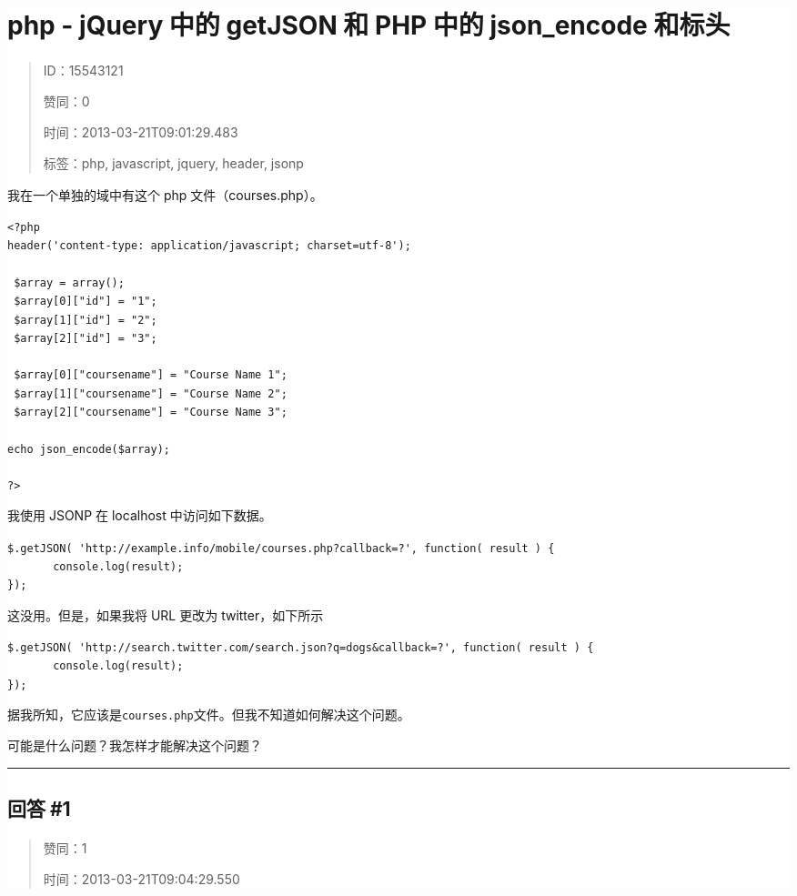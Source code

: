 # php - jQuery 中的 getJSON 和 PHP 中的 json_encode 和标头

> ID：15543121
> 
> 赞同：0
> 
> 时间：2013-03-21T09:01:29.483
> 
> 标签：php, javascript, jquery, header, jsonp

我在一个单独的域中有这个 php 文件（courses.php）。

```
<?php
header('content-type: application/javascript; charset=utf-8');

 $array = array();
 $array[0]["id"] = "1";
 $array[1]["id"] = "2";
 $array[2]["id"] = "3";

 $array[0]["coursename"] = "Course Name 1";
 $array[1]["coursename"] = "Course Name 2";
 $array[2]["coursename"] = "Course Name 3";

echo json_encode($array);

?> 
```

我使用 JSONP 在 localhost 中访问如下数据。

```
$.getJSON( 'http://example.info/mobile/courses.php?callback=?', function( result ) {
       console.log(result);
}); 
```

这没用。但是，如果我将 URL 更改为 twitter，如下所示

```
$.getJSON( 'http://search.twitter.com/search.json?q=dogs&callback=?', function( result ) {
       console.log(result);
}); 
```

据我所知，它应该是`courses.php`文件。但我不知道如何解决这个问题。

可能是什么问题？我怎样才能解决这个问题？

* * *

## 回答 #1

> 赞同：1
> 
> 时间：2013-03-21T09:04:29.550
